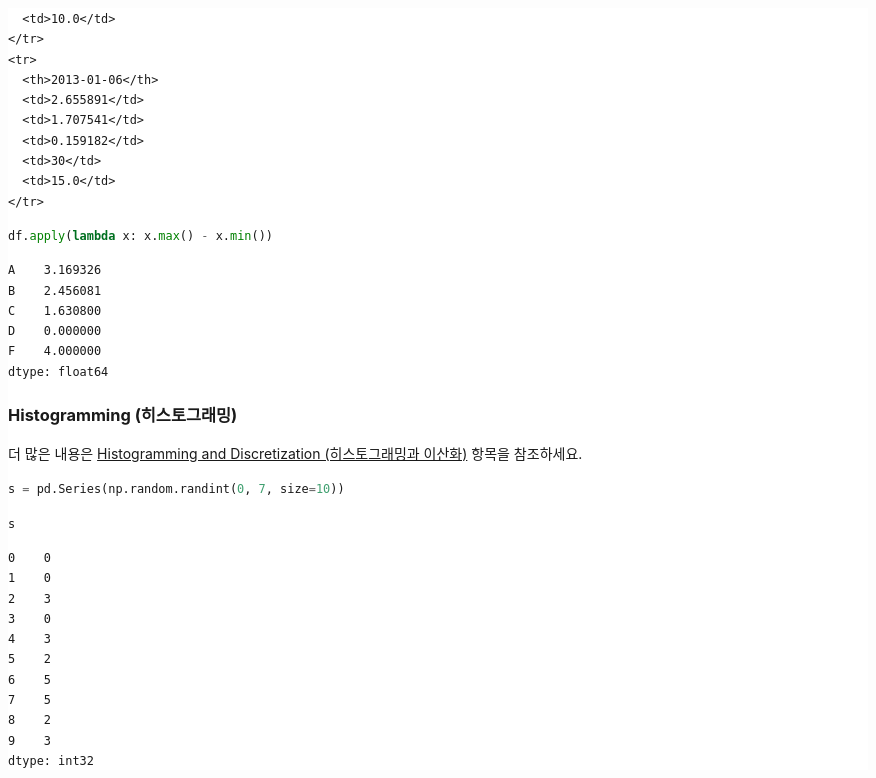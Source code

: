      <td>10.0</td>
    </tr>
    <tr>
      <th>2013-01-06</th>
      <td>2.655891</td>
      <td>1.707541</td>
      <td>0.159182</td>
      <td>30</td>
      <td>15.0</td>
    </tr>
  </tbody>
</table>
</div>




```python
df.apply(lambda x: x.max() - x.min())
```




    A    3.169326
    B    2.456081
    C    1.630800
    D    0.000000
    F    4.000000
    dtype: float64



### Histogramming (히스토그래밍)

더 많은 내용은 [Histogramming and Discretization (히스토그래밍과 이산화)](https://pandas.pydata.org/pandas-docs/stable/basics.html#basics-discretization) 항목을 참조하세요.


```python
s = pd.Series(np.random.randint(0, 7, size=10))
```


```python
s
```




    0    0
    1    0
    2    3
    3    0
    4    3
    5    2
    6    5
    7    5
    8    2
    9    3
    dtype: int32
